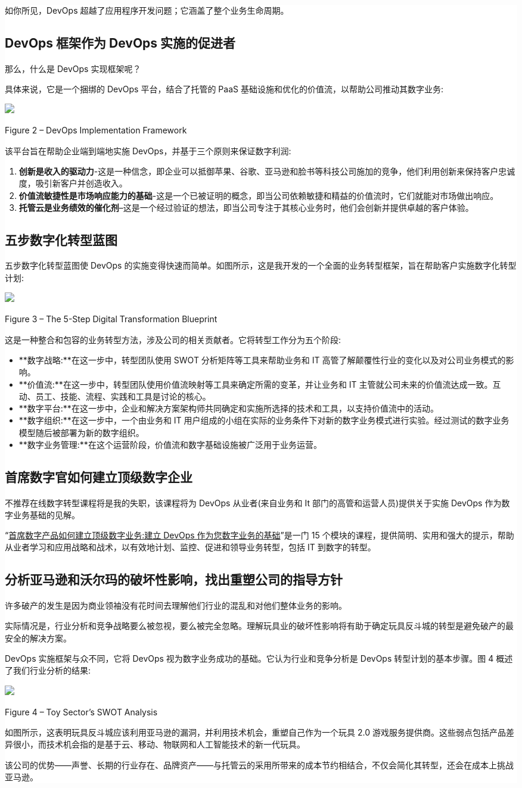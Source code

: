 如你所见，DevOps 超越了应用程序开发问题；它涵盖了整个业务生命周期。

## DevOps 框架作为 DevOps 实施的促进者

那么，什么是 DevOps 实现框架呢？

具体来说，它是一个捆绑的 DevOps 平台，结合了托管的 PaaS 基础设施和优化的价值流，以帮助公司推动其数字业务:

[![](../Images/9bbf8b2a47838ed6afdce21d5a8a0868.png)](https://www.itaasnow.com/cloud-solutions)

Figure 2 – DevOps Implementation Framework

该平台旨在帮助企业端到端地实施 DevOps，并基于三个原则来保证数字利润:

1.  **创新是收入的驱动力**-这是一种信念，即企业可以抵御苹果、谷歌、亚马逊和脸书等科技公司施加的竞争，他们利用创新来保持客户忠诚度，吸引新客户并创造收入。
2.  **价值流敏捷性是市场响应能力的基础**-这是一个已被证明的概念，即当公司依赖敏捷和精益的价值流时，它们就能对市场做出响应。
3.  **托管云是业务绩效的催化剂**–这是一个经过验证的想法，即当公司专注于其核心业务时，他们会创新并提供卓越的客户体验。

## 五步数字化转型蓝图

五步数字化转型蓝图使 DevOps 的实施变得快速而简单。如图所示，这是我开发的一个全面的业务转型框架，旨在帮助客户实施数字化转型计划:

[![](../Images/22bd493f46eb10979b163ea1a39732d1.png)](https://www.itaasnow.com/cloud-solutions)

Figure 3 – The 5-Step Digital Transformation Blueprint

这是一种整合和包容的业务转型方法，涉及公司的相关贡献者。它将转型工作分为五个阶段:

*   **数字战略:**在这一步中，转型团队使用 SWOT 分析矩阵等工具来帮助业务和 IT 高管了解颠覆性行业的变化以及对公司业务模式的影响。
*   **价值流:**在这一步中，转型团队使用价值流映射等工具来确定所需的变革，并让业务和 IT 主管就公司未来的价值流达成一致。互动、员工、技能、流程、实践和工具是讨论的核心。
*   **数字平台:**在这一步中，企业和解决方案架构师共同确定和实施所选择的技术和工具，以支持价值流中的活动。
*   **数字组织:**在这一步中，一个由业务和 IT 用户组成的小组在实际的业务条件下对新的数字业务模式进行实验。经过测试的数字业务模型随后被部署为新的数字组织。
*   **数字业务管理:**在这个运营阶段，价值流和数字基础设施被广泛用于业务运营。

## 首席数字官如何建立顶级数字企业

不推荐在线数字转型课程将是我的失职，该课程将为 DevOps 从业者(来自业务和 It 部门的高管和运营人员)提供关于实施 DevOps 作为数字业务基础的见解。

“[首席数字产品如何建立顶级数字业务:建立 DevOps 作为您数字业务的基础](https://www.udemy.com/how-to-set-up-top-digital-business/learn/v4/overview)”是一门 15 个模块的课程，提供简明、实用和强大的提示，帮助从业者学习和应用战略和战术，以有效地计划、监控、促进和领导业务转型，包括 IT 到数字的转型。

## 分析亚马逊和沃尔玛的破坏性影响，找出重塑公司的指导方针

许多破产的发生是因为商业领袖没有花时间去理解他们行业的混乱和对他们整体业务的影响。

实际情况是，行业分析和竞争战略要么被忽视，要么被完全忽略。理解玩具业的破坏性影响将有助于确定玩具反斗城的转型是避免破产的最安全的解决方案。

DevOps 实施框架与众不同，它将 DevOps 视为数字业务成功的基础。它认为行业和竞争分析是 DevOps 转型计划的基本步骤。图 4 概述了我们行业分析的结果:

[![](../Images/85afc7a2344d3b62502898272c5a79a0.png)](https://www.itaasnow.com/)

Figure 4 – Toy Sector’s SWOT Analysis

如图所示，这表明玩具反斗城应该利用亚马逊的漏洞，并利用技术机会，重塑自己作为一个玩具 2.0 游戏服务提供商。这些弱点包括产品差异很小，而技术机会指的是基于云、移动、物联网和人工智能技术的新一代玩具。

该公司的优势——声誉、长期的行业存在、品牌资产——与托管云的采用所带来的成本节约相结合，不仅会简化其转型，还会在成本上挑战亚马逊。
